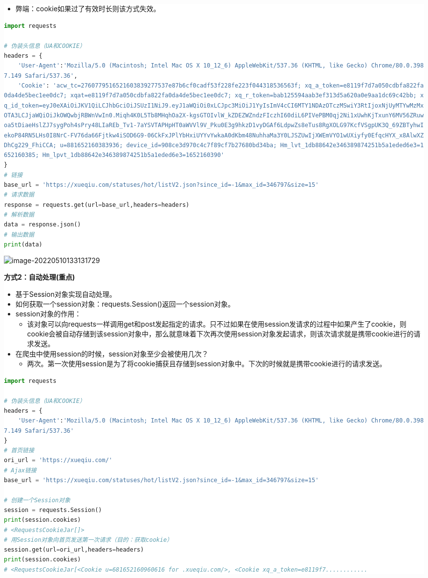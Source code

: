 - 弊端：cookie如果过了有效时长则该方式失效。

```python
import requests

# 伪装头信息（UA和COOKIE）
headers = {
    'User-Agent':'Mozilla/5.0 (Macintosh; Intel Mac OS X 10_12_6) AppleWebKit/537.36 (KHTML, like Gecko) Chrome/80.0.3987.149 Safari/537.36',
    'Cookie': 'acw_tc=2760779516521603839277537e87b6cf0cadf53f228fe223f044318536563f; xq_a_token=e8119f7d7a050cdbfa822fa0da4de5bec1ee0dc7; xqat=e8119f7d7a050cdbfa822fa0da4de5bec1ee0dc7; xq_r_token=bab125594aab3ef313d5a620a0e9aa1dc69c42bb; xq_id_token=eyJ0eXAiOiJKV1QiLCJhbGciOiJSUzI1NiJ9.eyJ1aWQiOi0xLCJpc3MiOiJ1YyIsImV4cCI6MTY1NDAzOTczMSwiY3RtIjoxNjUyMTYwMzMxOTA3LCJjaWQiOiJkOWQwbjRBWnVwIn0.Miqh4K0L5Tb8MHqhOa2X-kgsGTOIvlW_kZDEZWZndzFIczhI60diL6PIVePBM0qj2Ni1xUwhKjTxunY6MV56ZRuwoa5tDiaeHslZJ7sygPoh4sPry48LIaREb_Tv1-7aYSVTAPHpHT0aWVVl9V_Pku0E3g9hkzD1vyDGAf6LdpwZs8eTus8RgXOLG97KcfVSgpUK3Q_69ZBTyhwIekoP84RN5LHs0I8NrC-FV76da66Fjtkw4iSOD6G9-06CkFxJPlYbHxiUYYvYwkaA0dKbm48NuhhaMa3Y0LJSZUwIjXWEmVYO1wUXiyfy0EfqcHYX_x8AlwXZDhCg229_FhiCCA; u=881652160383936; device_id=908ce3d970c4c7f89cf7b27680bd34ba; Hm_lvt_1db88642e346389874251b5a1eded6e3=1652160385; Hm_lpvt_1db88642e346389874251b5a1eded6e3=1652160390'
}
# 链接
base_url = 'https://xueqiu.com/statuses/hot/listV2.json?since_id=-1&max_id=346797&size=15'
# 请求数据
response = requests.get(url=base_url,headers=headers)
# 解析数据
data = response.json()
# 输出数据
print(data)
```

![image-20220510133131729](C:\Users\ACG1314\AppData\Roaming\Typora\typora-user-images\image-20220510133131729.png)





**方式2：自动处理(重点)**

- 基于Session对象实现自动处理。
- 如何获取一个session对象：requests.Session()返回一个session对象。
- session对象的作用：
  - 该对象可以向requests一样调用get和post发起指定的请求。只不过如果在使用session发请求的过程中如果产生了cookie，则cookie会被自动存储到该session对象中，那么就意味着下次再次使用session对象发起请求，则该次请求就是携带cookie进行的请求发送。
- 在爬虫中使用session的时候，session对象至少会被使用几次？
  - 两次。第一次使用session是为了将cookie捕获且存储到session对象中。下次的时候就是携带cookie进行的请求发送。

```python
import requests

# 伪装头信息（UA和COOKIE）
headers = {
    'User-Agent':'Mozilla/5.0 (Macintosh; Intel Mac OS X 10_12_6) AppleWebKit/537.36 (KHTML, like Gecko) Chrome/80.0.3987.149 Safari/537.36'
}
# 首页链接
ori_url = 'https://xueqiu.com/'
# Ajax链接
base_url = 'https://xueqiu.com/statuses/hot/listV2.json?since_id=-1&max_id=346797&size=15'

# 创建一个Session对象
session = requests.Session()
print(session.cookies)
# <RequestsCookieJar[]>
# 用Session对象向首页发送第一次请求（目的：获取cookie）
session.get(url=ori_url,headers=headers)
print(session.cookies)
# <RequestsCookieJar[<Cookie u=681652160960616 for .xueqiu.com/>, <Cookie xq_a_token=e8119f7............
```